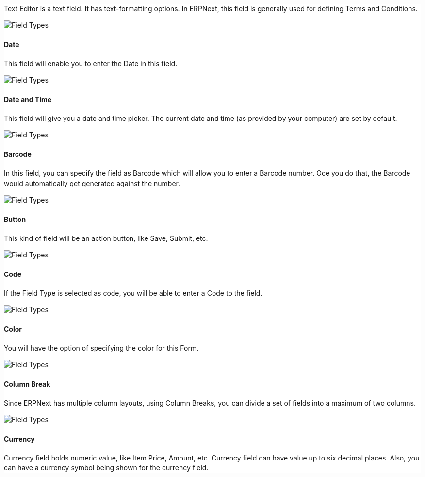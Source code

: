 Text Editor is a text field. It has text-formatting options. In ERPNext, this field is generally used for defining Terms and Conditions.

<img alt="Field Types" class="screenshot" src="{{docs_base_url}}/assets/img/customize/customize-text-editor.png">

#### Date

This field will enable you to enter the Date in this field.

<img alt="Field Types" class="screenshot" src="{{docs_base_url}}/assets/img/customize/customize-date-field.png">

#### Date and Time

This field will give you a date and time picker. The current date and time (as provided by your computer) are set by default.

<img alt="Field Types" class="screenshot" src="{{docs_base_url}}/assets/img/customize/customize-date-and-time.png">

#### Barcode

In this field, you can specify the field as Barcode which will allow you to enter a Barcode number. Oce you do that, the Barcode would automatically get generated against the number. 

<img alt="Field Types" class="screenshot" src="{{docs_base_url}}/assets/img/customize/customize-barcode.png">

#### Button

This kind of field will be an action button, like Save, Submit, etc.

<img alt="Field Types" class="screenshot" src="{{docs_base_url}}/assets/img/customize/customize-button-field.png">

#### Code

If the Field Type is selected as code, you will be able to enter a Code to the field.

<img alt="Field Types" class="screenshot" src="{{docs_base_url}}/assets/img/customize/customize-markdown-editor.png">

#### Color

You will have the option of specifying the color for this Form.

<img alt="Field Types" class="screenshot" src="{{docs_base_url}}/assets/img/customize/customize-field-type-color.png">

#### Column Break

Since ERPNext has multiple column layouts, using Column Breaks, you can divide a set of fields into a maximum of two columns. 

<img alt="Field Types" class="screenshot" src="{{docs_base_url}}/assets/img/customize/customize-column break.png">

#### Currency

Currency field holds numeric value, like Item Price, Amount, etc. Currency field can have value up to six decimal places. Also, you can have a currency symbol being shown for the currency field.
